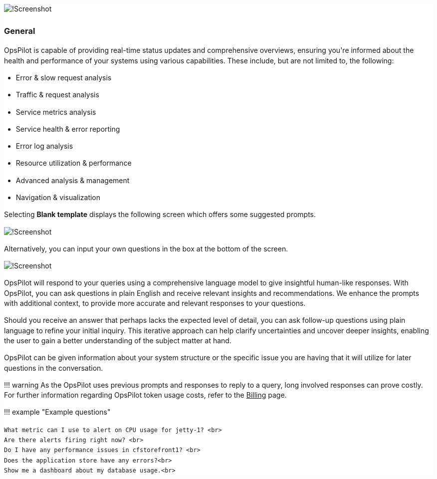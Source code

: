 ![!Screenshot](/../../images/OpsPilot/showme.png)

### General

OpsPilot is capable of providing real-time status updates and comprehensive overviews, ensuring you're informed about the health and performance of your systems using various capabilities. These include, but are not limited to, the following:

* Error & slow request analysis

* Traffic & request analysis

* Service metrics analysis

* Service health & error reporting

* Error log analysis

* Resource utilization & performance

* Advanced analysis & management

* Navigation & visualization

Selecting **Blank template** displays the following screen which offers some suggested prompts. 

![!Screenshot](/../../images/OpsPilot/General1.png)


Alternatively, you can input your own questions in the box at the bottom of the screen.

![!Screenshot](/../../images/OpsPilot/askme.png)


OpsPilot will respond to your queries using a comprehensive language model to give insightful human-like responses. With OpsPilot, you can ask questions in plain English and receive relevant insights and recommendations. We enhance the prompts with additional context, to provide more accurate and relevant responses to your questions.


Should you receive an answer that perhaps lacks the expected level of detail, you can ask follow-up questions using plain language to refine your initial inquiry. This iterative approach can help clarify uncertainties and uncover deeper insights, enabling the user to gain a better understanding of the subject matter at hand.

OpsPilot can be given information about your system structure or the specific issue you are having that it will utilize for later questions in the conversation. 

!!! warning 
    As the OpsPilot uses previous prompts and responses to reply to a query, long involved responses can prove costly. For further information regarding OpsPilot token usage costs, refer to the [Billing](/Cloud/billing/overview/#opspilot-ai-usage) page.

!!! example "Example questions"

    What metric can I use to alert on CPU usage for jetty-1? <br>
    Are there alerts firing right now? <br>
    Do I have any performance issues in cfstorefront1? <br>
    Does the application store have any errors?<br>
    Show me a dashboard about my database usage.<br>
